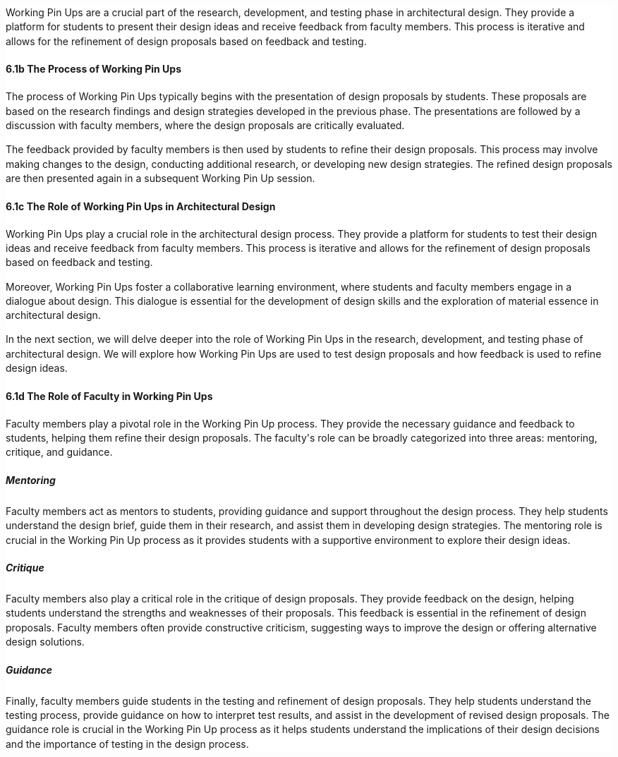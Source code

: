 Working Pin Ups are a crucial part of the research, development, and testing phase in architectural design. They provide a platform for students to present their design ideas and receive feedback from faculty members. This process is iterative and allows for the refinement of design proposals based on feedback and testing.

#### 6.1b The Process of Working Pin Ups

The process of Working Pin Ups typically begins with the presentation of design proposals by students. These proposals are based on the research findings and design strategies developed in the previous phase. The presentations are followed by a discussion with faculty members, where the design proposals are critically evaluated.

The feedback provided by faculty members is then used by students to refine their design proposals. This process may involve making changes to the design, conducting additional research, or developing new design strategies. The refined design proposals are then presented again in a subsequent Working Pin Up session.

#### 6.1c The Role of Working Pin Ups in Architectural Design

Working Pin Ups play a crucial role in the architectural design process. They provide a platform for students to test their design ideas and receive feedback from faculty members. This process is iterative and allows for the refinement of design proposals based on feedback and testing.

Moreover, Working Pin Ups foster a collaborative learning environment, where students and faculty members engage in a dialogue about design. This dialogue is essential for the development of design skills and the exploration of material essence in architectural design.

In the next section, we will delve deeper into the role of Working Pin Ups in the research, development, and testing phase of architectural design. We will explore how Working Pin Ups are used to test design proposals and how feedback is used to refine design ideas.

#### 6.1d The Role of Faculty in Working Pin Ups

Faculty members play a pivotal role in the Working Pin Up process. They provide the necessary guidance and feedback to students, helping them refine their design proposals. The faculty's role can be broadly categorized into three areas: mentoring, critique, and guidance.

##### Mentoring

Faculty members act as mentors to students, providing guidance and support throughout the design process. They help students understand the design brief, guide them in their research, and assist them in developing design strategies. The mentoring role is crucial in the Working Pin Up process as it provides students with a supportive environment to explore their design ideas.

##### Critique

Faculty members also play a critical role in the critique of design proposals. They provide feedback on the design, helping students understand the strengths and weaknesses of their proposals. This feedback is essential in the refinement of design proposals. Faculty members often provide constructive criticism, suggesting ways to improve the design or offering alternative design solutions.

##### Guidance

Finally, faculty members guide students in the testing and refinement of design proposals. They help students understand the testing process, provide guidance on how to interpret test results, and assist in the development of revised design proposals. The guidance role is crucial in the Working Pin Up process as it helps students understand the implications of their design decisions and the importance of testing in the design process.
